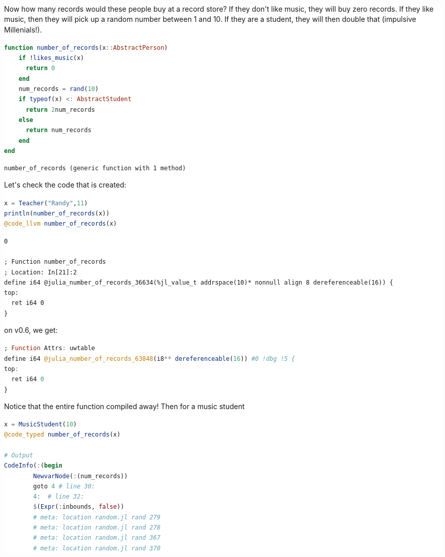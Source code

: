 

Now how many records would these people buy at a record store? If they don't like music, they will buy zero records. If they like music, then they will pick up a random number between 1 and 10. If they are a student, they will then double that (impulsive Millenials!).


```julia
function number_of_records(x::AbstractPerson)
    if !likes_music(x) 
      return 0
    end
    num_records = rand(10)
    if typeof(x) <: AbstractStudent
      return 2num_records
    else 
      return num_records
    end
end
```




    number_of_records (generic function with 1 method)



Let's check the code that is created:


```julia
x = Teacher("Randy",11)
println(number_of_records(x))
@code_llvm number_of_records(x)
```

    0
    
    ; Function number_of_records
    ; Location: In[21]:2
    define i64 @julia_number_of_records_36634(%jl_value_t addrspace(10)* nonnull align 8 dereferenceable(16)) {
    top:
      ret i64 0
    }


on v0.6, we get:

```julia
; Function Attrs: uwtable
define i64 @julia_number_of_records_63848(i8** dereferenceable(16)) #0 !dbg !5 {
top:
  ret i64 0
}
```

Notice that the entire function compiled away! Then for a music student

```julia
x = MusicStudent(10)
@code_typed number_of_records(x)

# Output
CodeInfo(:(begin 
        NewvarNode(:(num_records))
        goto 4 # line 30:
        4:  # line 32:
        $(Expr(:inbounds, false))
        # meta: location random.jl rand 279
        # meta: location random.jl rand 278
        # meta: location random.jl rand 367
        # meta: location random.jl rand 370
```